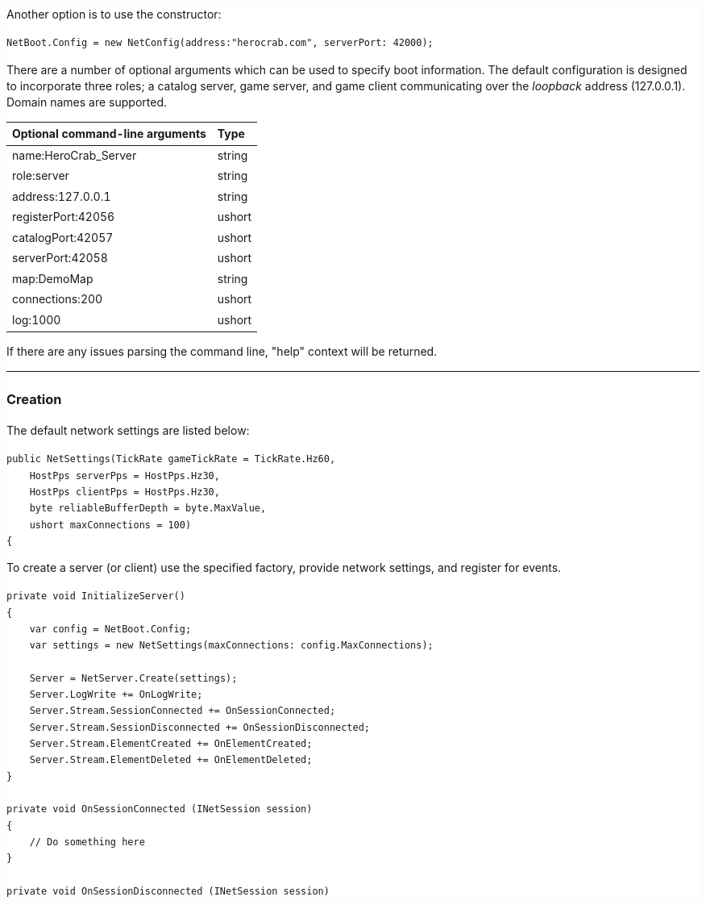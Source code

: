 Another option is to use the constructor:

```
NetBoot.Config = new NetConfig(address:"herocrab.com", serverPort: 42000);
```

There are a number of optional arguments which can be used to specify boot information. The default configuration is designed to incorporate three roles; a catalog server, game server, and game client communicating over the _loopback_ address (127.0.0.1). Domain names are supported.

| Optional command-line arguments | Type   |
|:------------------------------- |:------ |
| name:HeroCrab_Server            | string |
| role:server                     | string |
| address:127.0.0.1               | string |
| registerPort:42056              | ushort |
| catalogPort:42057               | ushort |
| serverPort:42058                | ushort |
| map:DemoMap                     | string |
| connections:200                 | ushort |
| log:1000                        | ushort |

If there are any issues parsing the command line, "help" context will be returned.

---

### <a name="creation">Creation</a>

The default network settings are listed below:

```
public NetSettings(TickRate gameTickRate = TickRate.Hz60,
    HostPps serverPps = HostPps.Hz30,
    HostPps clientPps = HostPps.Hz30,
    byte reliableBufferDepth = byte.MaxValue,
    ushort maxConnections = 100)
{
```

To create a server (or client) use the specified factory, provide network settings, and register for events. 

```
private void InitializeServer()
{
    var config = NetBoot.Config;
    var settings = new NetSettings(maxConnections: config.MaxConnections);

    Server = NetServer.Create(settings);
    Server.LogWrite += OnLogWrite;
    Server.Stream.SessionConnected += OnSessionConnected;
    Server.Stream.SessionDisconnected += OnSessionDisconnected;
    Server.Stream.ElementCreated += OnElementCreated;
    Server.Stream.ElementDeleted += OnElementDeleted;
}

private void OnSessionConnected (INetSession session)
{
    // Do something here
}

private void OnSessionDisconnected (INetSession session)
```